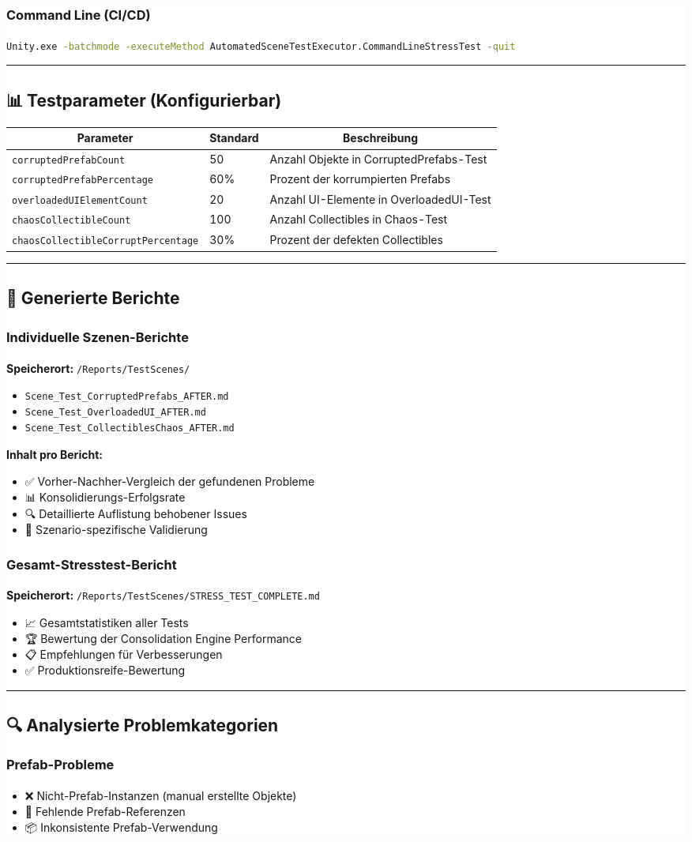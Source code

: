 ### Command Line (CI/CD)
```bash
Unity.exe -batchmode -executeMethod AutomatedSceneTestExecutor.CommandLineStressTest -quit
```

---

## 📊 Testparameter (Konfigurierbar)

| Parameter | Standard | Beschreibung |
|-----------|----------|--------------|
| `corruptedPrefabCount` | 50 | Anzahl Objekte in CorruptedPrefabs-Test |
| `corruptedPrefabPercentage` | 60% | Prozent der korrumpierten Prefabs |
| `overloadedUIElementCount` | 20 | Anzahl UI-Elemente in OverloadedUI-Test |
| `chaosCollectibleCount` | 100 | Anzahl Collectibles in Chaos-Test |
| `chaosCollectibleCorruptPercentage` | 30% | Prozent der defekten Collectibles |

---

## 📄 Generierte Berichte

### Individuelle Szenen-Berichte
**Speicherort:** `/Reports/TestScenes/`
- `Scene_Test_CorruptedPrefabs_AFTER.md`
- `Scene_Test_OverloadedUI_AFTER.md`
- `Scene_Test_CollectiblesChaos_AFTER.md`

**Inhalt pro Bericht:**
- ✅ Vorher-Nachher-Vergleich der gefundenen Probleme
- 📊 Konsolidierungs-Erfolgsrate
- 🔍 Detaillierte Auflistung behobener Issues
- 🎯 Szenario-spezifische Validierung

### Gesamt-Stresstest-Bericht
**Speicherort:** `/Reports/TestScenes/STRESS_TEST_COMPLETE.md`
- 📈 Gesamtstatistiken aller Tests
- 🏆 Bewertung der Consolidation Engine Performance
- 📋 Empfehlungen für Verbesserungen
- ✅ Produktionsreife-Bewertung

---

## 🔍 Analysierte Problemkategorien

### Prefab-Probleme
- ❌ Nicht-Prefab-Instanzen (manual erstellte Objekte)
- 🔗 Fehlende Prefab-Referenzen
- 📦 Inkonsistente Prefab-Verwendung

